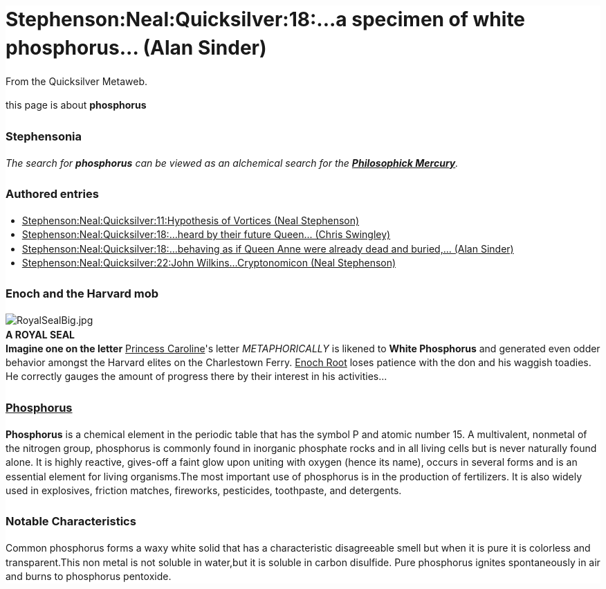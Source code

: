 
# Stephenson:Neal:Quicksilver:18:...a specimen of white phosphorus... (Alan Sinder)

From the Quicksilver Metaweb.

this page is about **phosphorus**
### Stephensonia


*The search for **phosphorus** can be viewed as an alchemical search for the **[Philosophick Mercury](/quicksilver-or-mercury)**.*

### Authored entries


* [Stephenson:Neal:Quicksilver:11:Hypothesis of Vortices (Neal Stephenson)](/stephenson-neal-quicksilver-11-hypothesis-of-vortices-neal-stephenson)
* [Stephenson:Neal:Quicksilver:18:...heard by their future Queen... (Chris Swingley)](/stephenson-neal-quicksilver-18-heard-by-their-future-queen-chris-swingley)
* [Stephenson:Neal:Quicksilver:18:...behaving as if Queen Anne were already dead and buried,... (Alan Sinder)](/stephenson-neal-quicksilver-18-behaving-as-if-queen-anne-were-already-dead-and-buried-alan-sinder)
* [Stephenson:Neal:Quicksilver:22:John Wilkins...Cryptonomicon (Neal Stephenson)](/stephenson-neal-quicksilver-22-john-wilkins-cryptonomicon-neal-stephenson)


### Enoch and the Harvard mob


![RoyalSealBig.jpg](/https://web.archive.org/web/20060725170226im_/http://www.strath.ac.uk/archives/img/RoyalSealBig.jpg)  
**A ROYAL SEAL**  
**Imagine one on the letter**
[Princess Caroline](/caroline-of-ansbach)'s letter *METAPHORICALLY* is likened to **White Phosphorus** and generated even odder behavior amongst the Harvard elites on the Charlestown Ferry. [Enoch Root](/enoch-root) loses patience with the don and his waggish toadies. He correctly gauges the amount of progress there by their interest in his activities...

### [Phosphorus](/http-en-wikipedia-org-wiki-phosphorus)


**Phosphorus** is a chemical element in the periodic table that has the symbol P and atomic number 15. A multivalent, nonmetal of the nitrogen group, phosphorus is commonly found in inorganic phosphate rocks and in all living cells but is never naturally found alone. It is highly reactive, gives-off a faint glow upon uniting with oxygen (hence its name), occurs in several forms and is an essential element for living organisms.The most important use of phosphorus is in the production of fertilizers. It is also widely used in explosives, friction matches, fireworks, pesticides, toothpaste, and detergents.

### Notable Characteristics


Common phosphorus forms a waxy white solid that has a characteristic disagreeable smell but when it is pure it is colorless and transparent.This non metal is not soluble in water,but it is soluble in carbon disulfide. Pure phosphorus ignites spontaneously in air and burns to phosphorus pentoxide. 
